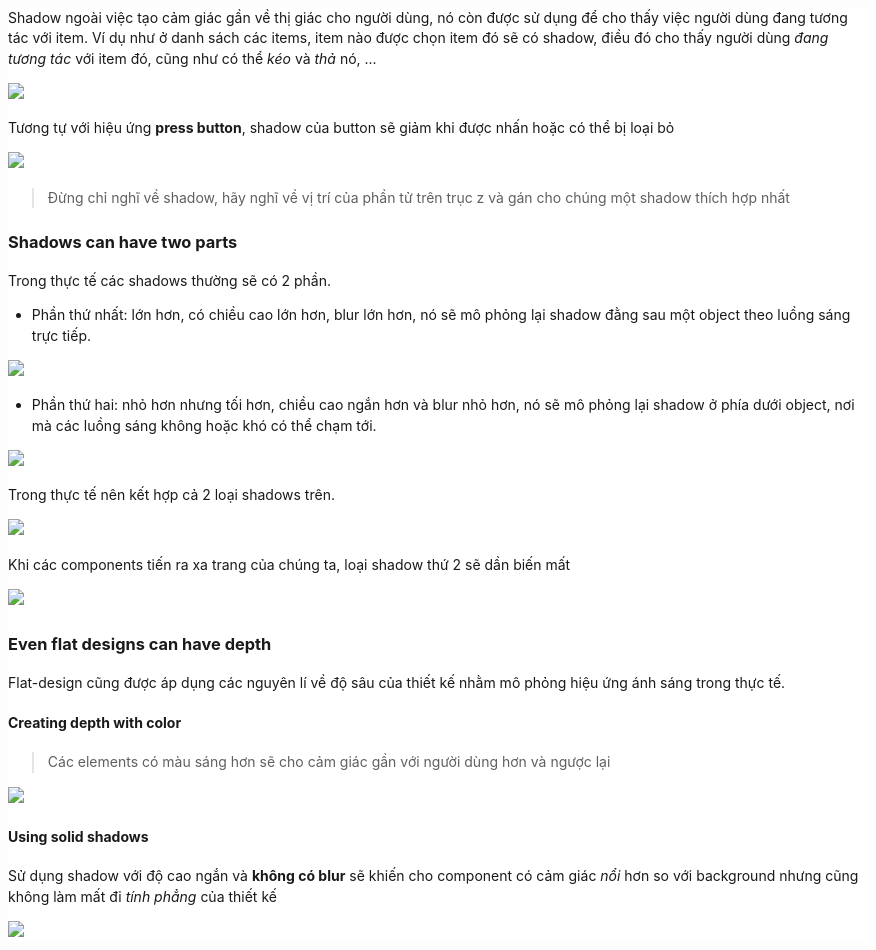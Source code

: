Shadow ngoài việc tạo cảm giác gần về thị giác cho người dùng, nó còn được sử dụng để cho thấy việc người dùng đang tương tác với item. Ví dụ như ở danh sách các items, item nào được chọn item đó sẽ có shadow, điều đó cho thấy người dùng *đang tương tác* với item đó, cũng như có thể *kéo* và *thả* nó, ...

<img width="660" src="https://user-images.githubusercontent.com/43769314/71068212-99ba2100-21b9-11ea-85a8-8f1fb92184a5.png">

Tương tự với hiệu ứng **press button**, shadow của button sẽ giảm khi được nhấn hoặc có thể bị loại bỏ

<img width="665" src="https://user-images.githubusercontent.com/43769314/71068624-73e14c00-21ba-11ea-90ae-29212f8ed38a.png">

> Đừng chỉ nghĩ về shadow, hãy nghĩ về vị trí của phần tử trên trục z và gán cho chúng một shadow thích hợp nhất

### Shadows can have two parts

Trong thực tế các shadows thường sẽ có 2 phần.
- Phần thứ nhất: lớn hơn, có chiều cao lớn hơn, blur lớn hơn, nó sẽ mô phỏng lại shadow đằng sau một object theo luồng sáng trực tiếp.

<img width="680" src="https://user-images.githubusercontent.com/43769314/71137588-17c70800-224c-11ea-9054-900060d2a737.png">

- Phần thứ hai: nhỏ hơn nhưng tối hơn, chiều cao ngắn hơn và blur nhỏ hơn, nó sẽ mô phỏng lại shadow ở phía dưới object, nơi mà các luồng sáng không hoặc khó có thể chạm tới.

<img width="670" src="https://user-images.githubusercontent.com/43769314/71137627-33caa980-224c-11ea-8459-83dc365ac4d9.png">

Trong thực tế nên kết hợp cả 2 loại shadows trên.

<img width="690" src="https://user-images.githubusercontent.com/43769314/71139593-f0733980-2251-11ea-9c5d-321b2c5340c3.png">

Khi các components tiến ra xa trang của chúng ta, loại shadow thứ 2 sẽ dần biến mất

<img width="700" src="https://user-images.githubusercontent.com/43769314/71139776-7abb9d80-2252-11ea-9091-b18be5e9079c.png">

### Even flat designs can have depth

Flat-design cũng được áp dụng các nguyên lí về độ sâu của thiết kế nhằm mô phỏng hiệu ứng ánh sáng trong thực tế.

#### Creating depth with color

> Các elements có màu sáng hơn sẽ cho cảm giác gần với người dùng hơn và ngược lại

<img width="690" src="https://user-images.githubusercontent.com/43769314/71139991-38df2700-2253-11ea-890f-0063a545debe.png">

#### Using solid shadows

Sử dụng shadow với độ cao ngắn và **không có blur** sẽ khiến cho component có cảm giác *nổi* hơn so với background nhưng cũng không làm mất đi *tính phẳng* của thiết kế

<img width="680" src="https://user-images.githubusercontent.com/43769314/71140250-0681f980-2254-11ea-987e-06b2d96efe6a.png">
